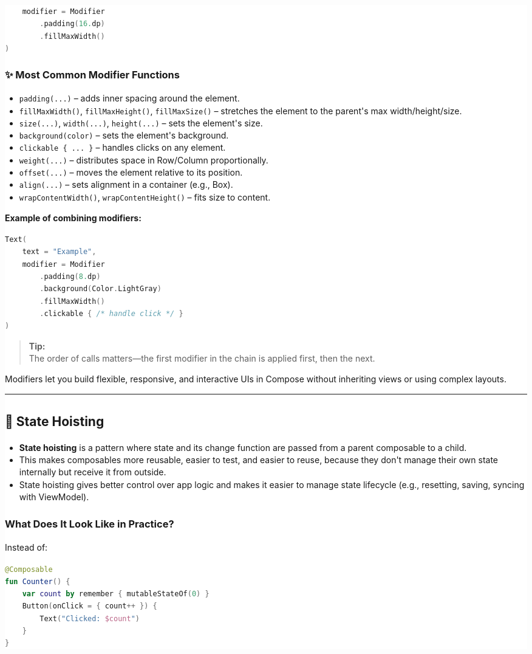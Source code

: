  ```kotlin
      modifier = Modifier
          .padding(16.dp)
          .fillMaxWidth()
  )
  ```

### ✨ Most Common Modifier Functions

- `padding(...)` – adds inner spacing around the element.
- `fillMaxWidth()`, `fillMaxHeight()`, `fillMaxSize()` – stretches the element to the parent's max width/height/size.
- `size(...)`, `width(...)`, `height(...)` – sets the element's size.
- `background(color)` – sets the element's background.
- `clickable { ... }` – handles clicks on any element.
- `weight(...)` – distributes space in Row/Column proportionally.
- `offset(...)` – moves the element relative to its position.
- `align(...)` – sets alignment in a container (e.g., Box).
- `wrapContentWidth()`, `wrapContentHeight()` – fits size to content.

**Example of combining modifiers:**
```kotlin
Text(
    text = "Example",
    modifier = Modifier
        .padding(8.dp)
        .background(Color.LightGray)
        .fillMaxWidth()
        .clickable { /* handle click */ }
)
```
> **Tip:**  
> The order of calls matters—the first modifier in the chain is applied first, then the next.

Modifiers let you build flexible, responsive, and interactive UIs in Compose without inheriting views or using complex layouts.

---

## 🔄 State Hoisting

- **State hoisting** is a pattern where state and its change function are passed from a parent composable to a child.
- This makes composables more reusable, easier to test, and easier to reuse, because they don't manage their own state internally but receive it from outside.
- State hoisting gives better control over app logic and makes it easier to manage state lifecycle (e.g., resetting, saving, syncing with ViewModel).

### What Does It Look Like in Practice?

Instead of:

```kotlin
@Composable
fun Counter() {
    var count by remember { mutableStateOf(0) }
    Button(onClick = { count++ }) {
        Text("Clicked: $count")
    }
}
```
